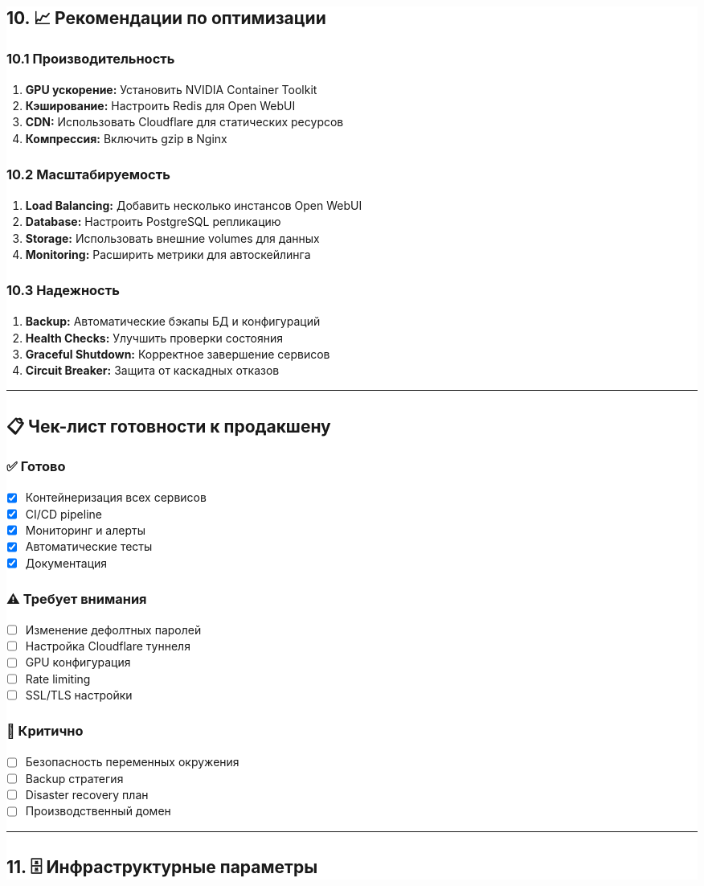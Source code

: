 
## 10. 📈 Рекомендации по оптимизации

### 10.1 Производительность

1. **GPU ускорение:** Установить NVIDIA Container Toolkit
2. **Кэширование:** Настроить Redis для Open WebUI
3. **CDN:** Использовать Cloudflare для статических ресурсов
4. **Компрессия:** Включить gzip в Nginx

### 10.2 Масштабируемость

1. **Load Balancing:** Добавить несколько инстансов Open WebUI
2. **Database:** Настроить PostgreSQL репликацию
3. **Storage:** Использовать внешние volumes для данных
4. **Monitoring:** Расширить метрики для автоскейлинга

### 10.3 Надежность

1. **Backup:** Автоматические бэкапы БД и конфигураций
2. **Health Checks:** Улучшить проверки состояния
3. **Graceful Shutdown:** Корректное завершение сервисов
4. **Circuit Breaker:** Защита от каскадных отказов

---

## 📋 Чек-лист готовности к продакшену

### ✅ Готово
- [x] Контейнеризация всех сервисов
- [x] CI/CD pipeline
- [x] Мониторинг и алерты
- [x] Автоматические тесты
- [x] Документация

### ⚠️ Требует внимания
- [ ] Изменение дефолтных паролей
- [ ] Настройка Cloudflare туннеля
- [ ] GPU конфигурация
- [ ] Rate limiting
- [ ] SSL/TLS настройки

### 🔴 Критично
- [ ] Безопасность переменных окружения
- [ ] Backup стратегия
- [ ] Disaster recovery план
- [ ] Производственный домен

---

## 11. 🗄️ Инфраструктурные параметры
